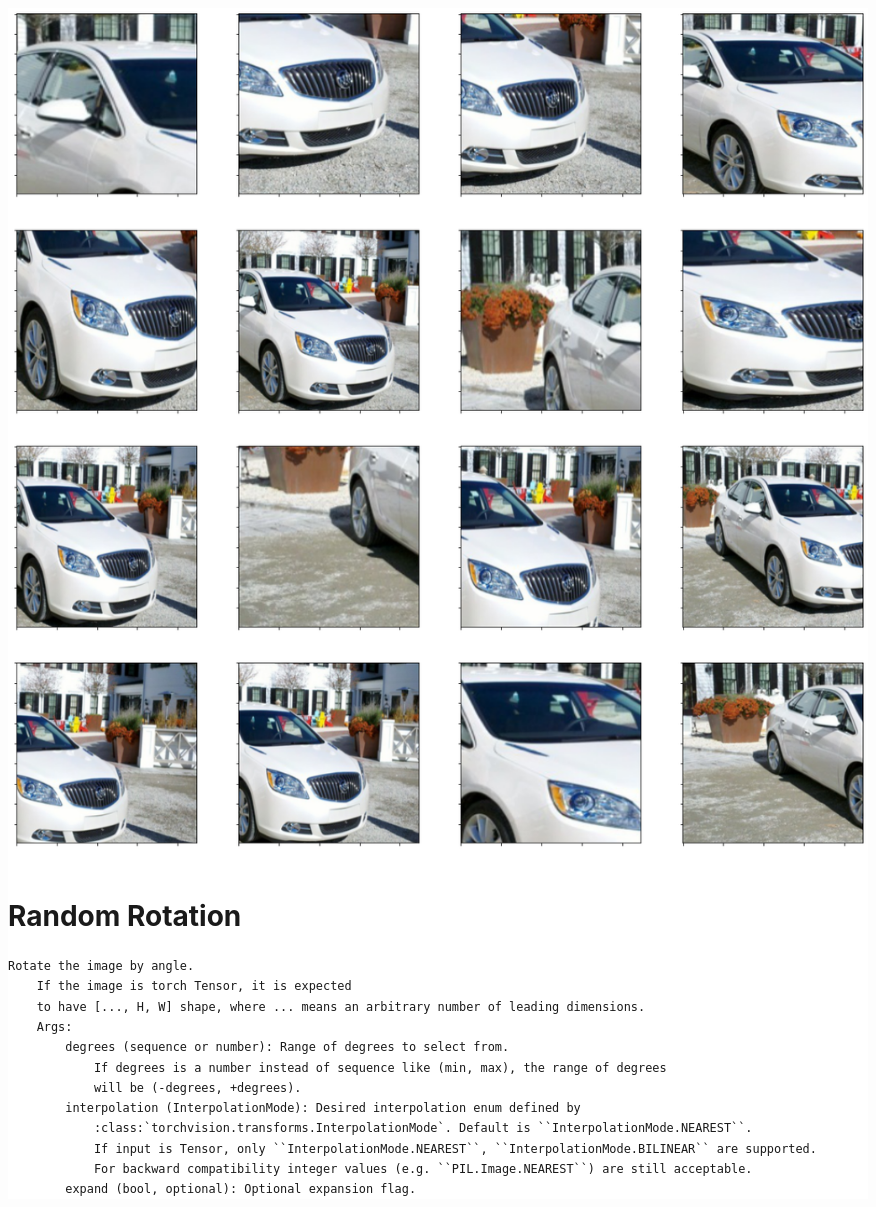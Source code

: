 
![png](torchvision_transforms_files/output_34_0.png)


# Random Rotation
```
Rotate the image by angle.
    If the image is torch Tensor, it is expected
    to have [..., H, W] shape, where ... means an arbitrary number of leading dimensions.
    Args:
        degrees (sequence or number): Range of degrees to select from.
            If degrees is a number instead of sequence like (min, max), the range of degrees
            will be (-degrees, +degrees).
        interpolation (InterpolationMode): Desired interpolation enum defined by
            :class:`torchvision.transforms.InterpolationMode`. Default is ``InterpolationMode.NEAREST``.
            If input is Tensor, only ``InterpolationMode.NEAREST``, ``InterpolationMode.BILINEAR`` are supported.
            For backward compatibility integer values (e.g. ``PIL.Image.NEAREST``) are still acceptable.
        expand (bool, optional): Optional expansion flag.
```